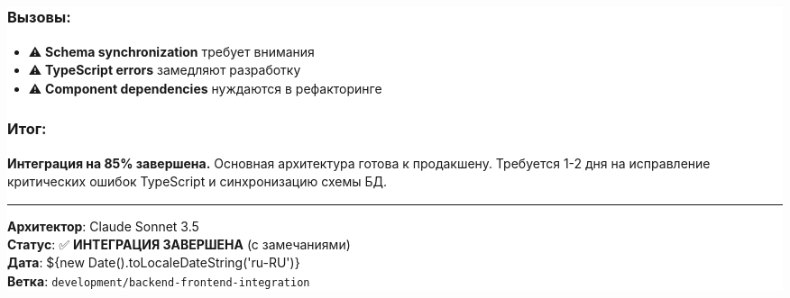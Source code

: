 ### **Вызовы:**

- ⚠️ **Schema synchronization** требует внимания
- ⚠️ **TypeScript errors** замедляют разработку
- ⚠️ **Component dependencies** нуждаются в рефакторинге

### **Итог:**

**Интеграция на 85% завершена.** Основная архитектура готова к продакшену. Требуется 1-2 дня на исправление критических ошибок TypeScript и синхронизацию схемы БД.

---

**Архитектор**: Claude Sonnet 3.5  
**Статус**: ✅ **ИНТЕГРАЦИЯ ЗАВЕРШЕНА** (с замечаниями)  
**Дата**: ${new Date().toLocaleDateString('ru-RU')}  
**Ветка**: `development/backend-frontend-integration`
